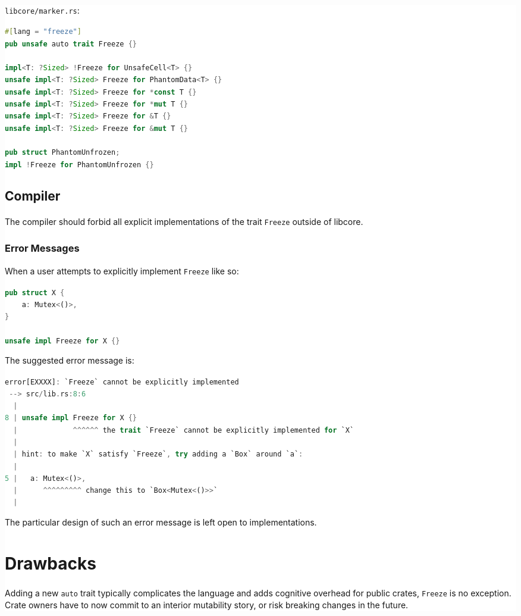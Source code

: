 `libcore/marker.rs`:
```rust
#[lang = "freeze"]
pub unsafe auto trait Freeze {}

impl<T: ?Sized> !Freeze for UnsafeCell<T> {}
unsafe impl<T: ?Sized> Freeze for PhantomData<T> {}
unsafe impl<T: ?Sized> Freeze for *const T {}
unsafe impl<T: ?Sized> Freeze for *mut T {}
unsafe impl<T: ?Sized> Freeze for &T {}
unsafe impl<T: ?Sized> Freeze for &mut T {}

pub struct PhantomUnfrozen;
impl !Freeze for PhantomUnfrozen {}
```

## Compiler

The compiler should forbid all explicit implementations of the trait `Freeze` outside of libcore.

### Error Messages

When a user attempts to explicitly implement `Freeze` like so:

```rust
pub struct X {
    a: Mutex<()>,
}

unsafe impl Freeze for X {}
```

The suggested error message is:

```rust
error[EXXXX]: `Freeze` cannot be explicitly implemented
 --> src/lib.rs:8:6
  |
8 | unsafe impl Freeze for X {}
  |             ^^^^^^ the trait `Freeze` cannot be explicitly implemented for `X`
  |
  | hint: to make `X` satisfy `Freeze`, try adding a `Box` around `a`:
  |
5 |   a: Mutex<()>,
  |      ^^^^^^^^^ change this to `Box<Mutex<()>>`
  |   
```

The particular design of such an error message is left open to implementations.

# Drawbacks
[drawbacks]: #drawbacks

Adding a new `auto` trait typically complicates the language and adds cognitive overhead for public crates, `Freeze` is no exception. Crate owners have to now commit to an interior mutability story, or risk breaking changes in the future.


[summary]: #summary
[motivation]: #motivation
[guide-level-explanation]: #guide-level-explanation
[reference-level-explanation]: #reference-level-explanation
[rationale-and-alternatives]: #rationale-and-alternatives
[prior-art]: #prior-art
[unresolved-questions]: #unresolved-questions
[future-possibilities]: #future-possibilities